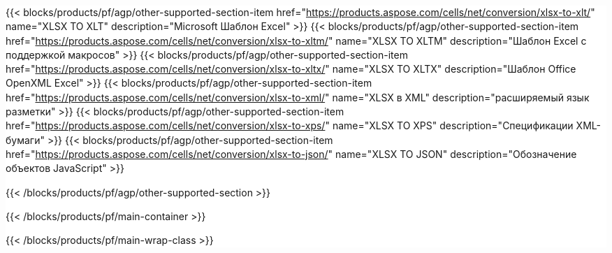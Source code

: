{{< blocks/products/pf/agp/other-supported-section-item href="https://products.aspose.com/cells/net/conversion/xlsx-to-xlt/" name="XLSX ТО XLT" description="Microsoft Шаблон Excel" >}}
{{< blocks/products/pf/agp/other-supported-section-item href="https://products.aspose.com/cells/net/conversion/xlsx-to-xltm/" name="XLSX ТО XLTM" description="Шаблон Excel с поддержкой макросов" >}}
{{< blocks/products/pf/agp/other-supported-section-item href="https://products.aspose.com/cells/net/conversion/xlsx-to-xltx/" name="XLSX ТО XLTX" description="Шаблон Office OpenXML Excel" >}}
{{< blocks/products/pf/agp/other-supported-section-item href="https://products.aspose.com/cells/net/conversion/xlsx-to-xml/" name="XLSX в XML" description="расширяемый язык разметки" >}}
{{< blocks/products/pf/agp/other-supported-section-item href="https://products.aspose.com/cells/net/conversion/xlsx-to-xps/" name="XLSX ТО XPS" description="Спецификации XML-бумаги" >}}
{{< blocks/products/pf/agp/other-supported-section-item href="https://products.aspose.com/cells/net/conversion/xlsx-to-json/" name="XLSX ТО JSON" description="Обозначение объектов JavaScript" >}}

{{< /blocks/products/pf/agp/other-supported-section >}}

{{< /blocks/products/pf/main-container >}}
    
{{< /blocks/products/pf/main-wrap-class >}}

